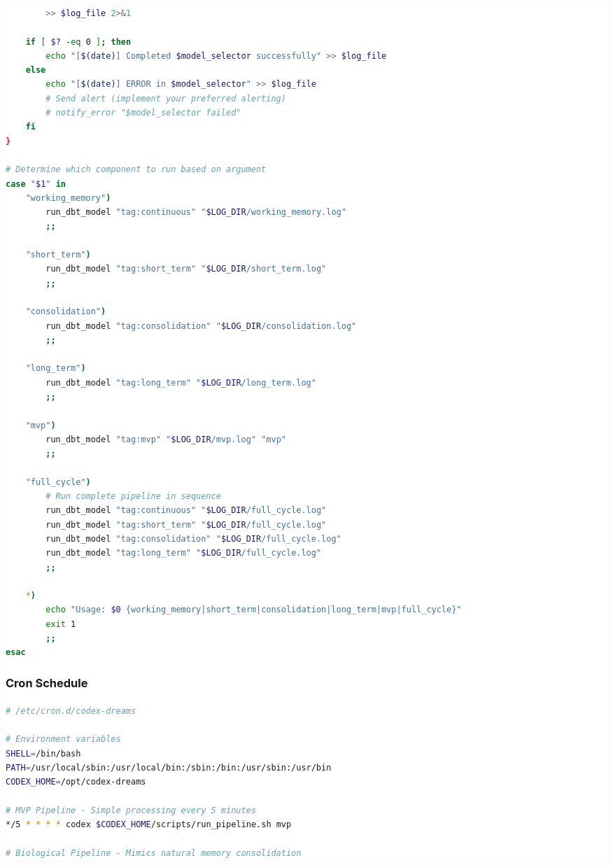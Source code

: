 ```bash
        >> $log_file 2>&1
    
    if [ $? -eq 0 ]; then
        echo "[$(date)] Completed $model_selector successfully" >> $log_file
    else
        echo "[$(date)] ERROR in $model_selector" >> $log_file
        # Send alert (implement your preferred alerting)
        # notify_error "$model_selector failed"
    fi
}

# Determine which component to run based on argument
case "$1" in
    "working_memory")
        run_dbt_model "tag:continuous" "$LOG_DIR/working_memory.log"
        ;;
    
    "short_term")
        run_dbt_model "tag:short_term" "$LOG_DIR/short_term.log"
        ;;
    
    "consolidation")
        run_dbt_model "tag:consolidation" "$LOG_DIR/consolidation.log"
        ;;
    
    "long_term")
        run_dbt_model "tag:long_term" "$LOG_DIR/long_term.log"
        ;;
    
    "mvp")
        run_dbt_model "tag:mvp" "$LOG_DIR/mvp.log" "mvp"
        ;;
    
    "full_cycle")
        # Run complete pipeline in sequence
        run_dbt_model "tag:continuous" "$LOG_DIR/full_cycle.log"
        run_dbt_model "tag:short_term" "$LOG_DIR/full_cycle.log"
        run_dbt_model "tag:consolidation" "$LOG_DIR/full_cycle.log"
        run_dbt_model "tag:long_term" "$LOG_DIR/full_cycle.log"
        ;;
    
    *)
        echo "Usage: $0 {working_memory|short_term|consolidation|long_term|mvp|full_cycle}"
        exit 1
        ;;
esac
```

### Cron Schedule

```bash
# /etc/cron.d/codex-dreams

# Environment variables
SHELL=/bin/bash
PATH=/usr/local/sbin:/usr/local/bin:/sbin:/bin:/usr/sbin:/usr/bin
CODEX_HOME=/opt/codex-dreams

# MVP Pipeline - Simple processing every 5 minutes
*/5 * * * * codex $CODEX_HOME/scripts/run_pipeline.sh mvp

# Biological Pipeline - Mimics natural memory consolidation

```